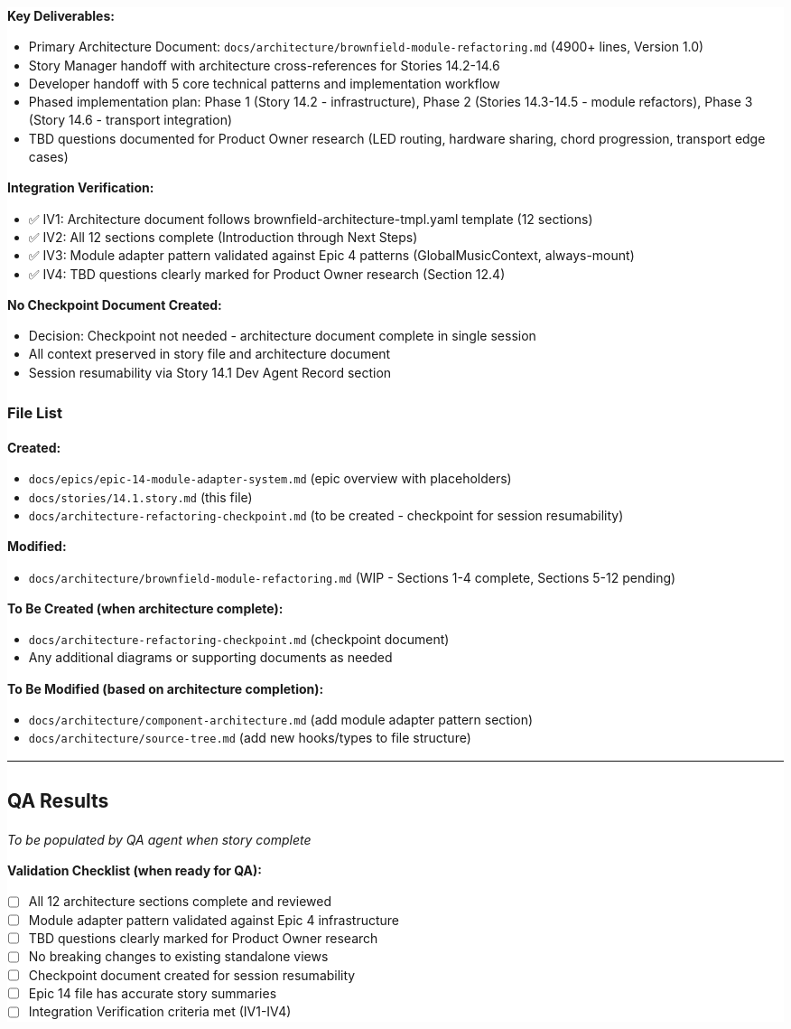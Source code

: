 **Key Deliverables:**
- Primary Architecture Document: `docs/architecture/brownfield-module-refactoring.md` (4900+ lines, Version 1.0)
- Story Manager handoff with architecture cross-references for Stories 14.2-14.6
- Developer handoff with 5 core technical patterns and implementation workflow
- Phased implementation plan: Phase 1 (Story 14.2 - infrastructure), Phase 2 (Stories 14.3-14.5 - module refactors), Phase 3 (Story 14.6 - transport integration)
- TBD questions documented for Product Owner research (LED routing, hardware sharing, chord progression, transport edge cases)

**Integration Verification:**
- ✅ IV1: Architecture document follows brownfield-architecture-tmpl.yaml template (12 sections)
- ✅ IV2: All 12 sections complete (Introduction through Next Steps)
- ✅ IV3: Module adapter pattern validated against Epic 4 patterns (GlobalMusicContext, always-mount)
- ✅ IV4: TBD questions clearly marked for Product Owner research (Section 12.4)

**No Checkpoint Document Created:**
- Decision: Checkpoint not needed - architecture document complete in single session
- All context preserved in story file and architecture document
- Session resumability via Story 14.1 Dev Agent Record section

### File List

**Created:**
- `docs/epics/epic-14-module-adapter-system.md` (epic overview with placeholders)
- `docs/stories/14.1.story.md` (this file)
- `docs/architecture-refactoring-checkpoint.md` (to be created - checkpoint for session resumability)

**Modified:**
- `docs/architecture/brownfield-module-refactoring.md` (WIP - Sections 1-4 complete, Sections 5-12 pending)

**To Be Created (when architecture complete):**
- `docs/architecture-refactoring-checkpoint.md` (checkpoint document)
- Any additional diagrams or supporting documents as needed

**To Be Modified (based on architecture completion):**
- `docs/architecture/component-architecture.md` (add module adapter pattern section)
- `docs/architecture/source-tree.md` (add new hooks/types to file structure)

---

## QA Results
_To be populated by QA agent when story complete_

**Validation Checklist (when ready for QA):**
- [ ] All 12 architecture sections complete and reviewed
- [ ] Module adapter pattern validated against Epic 4 infrastructure
- [ ] TBD questions clearly marked for Product Owner research
- [ ] No breaking changes to existing standalone views
- [ ] Checkpoint document created for session resumability
- [ ] Epic 14 file has accurate story summaries
- [ ] Integration Verification criteria met (IV1-IV4)
